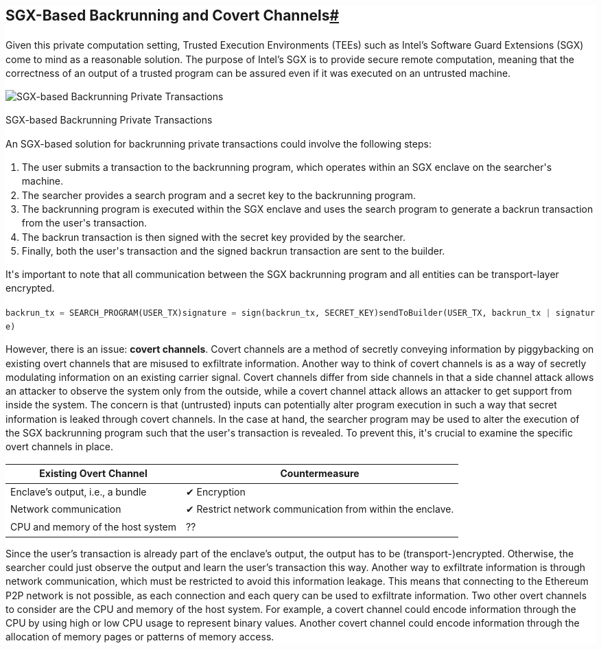 ## SGX-Based Backrunning and Covert Channels[#](https://writings.flashbots.net/backrunning-private-txs-MPC#sgx-based-backrunning-and-covert-channels)

Given this private computation setting, Trusted Execution Environments (TEEs) such as Intel’s Software Guard Extensions (SGX) come to mind as a reasonable solution. The purpose of Intel’s SGX is to provide secure remote computation, meaning that the correctness of an output of a trusted program can be assured even if it was executed on an untrusted machine.

![SGX-based Backrunning Private Transactions](https://writings.flashbots.net/img/posts/backrunning-MPC/sgx.jpg)

SGX-based Backrunning Private Transactions

An SGX-based solution for backrunning private transactions could involve the following steps:

1. The user submits a transaction to the backrunning program, which operates within an SGX enclave on the searcher's machine.
2. The searcher provides a search program and a secret key to the backrunning program.
3. The backrunning program is executed within the SGX enclave and uses the search program to generate a backrun transaction from the user's transaction.
4. The backrun transaction is then signed with the secret key provided by the searcher.
5. Finally, both the user's transaction and the signed backrun transaction are sent to the builder.

It's important to note that all communication between the SGX backrunning program and all entities can be transport-layer encrypted.

```python
backrun_tx = SEARCH_PROGRAM(USER_TX)signature = sign(backrun_tx, SECRET_KEY)sendToBuilder(USER_TX, backrun_tx | signature)
```

However, there is an issue: **covert channels**. Covert channels are a method of secretly conveying information by piggybacking on existing overt channels that are misused to exfiltrate information. Another way to think of covert channels is as a way of secretly modulating information on an existing carrier signal. Covert channels differ from side channels in that a side channel attack allows an attacker to observe the system only from the outside, while a covert channel attack allows an attacker to get support from inside the system. The concern is that (untrusted) inputs can potentially alter program execution in such a way that secret information is leaked through covert channels. In the case at hand, the searcher program may be used to alter the execution of the SGX backrunning program such that the user's transaction is revealed. To prevent this, it's crucial to examine the specific overt channels in place.

| Existing Overt Channel            | Countermeasure                                            |
| --------------------------------- | --------------------------------------------------------- |
| Enclave’s output, i.e., a bundle  | ✔ Encryption                                              |
| Network communication             | ✔ Restrict network communication from within the enclave. |
| CPU and memory of the host system | ⁇                                                         |

Since the user’s transaction is already part of the enclave’s output, the output has to be (transport-)encrypted. Otherwise, the searcher could just observe the output and learn the user’s transaction this way. Another way to exfiltrate information is through network communication, which must be restricted to avoid this information leakage. This means that connecting to the Ethereum P2P network is not possible, as each connection and each query can be used to exfiltrate information. Two other overt channels to consider are the CPU and memory of the host system. For example, a covert channel could encode information through the CPU by using high or low CPU usage to represent binary values. Another covert channel could encode information through the allocation of memory pages or patterns of memory access.

